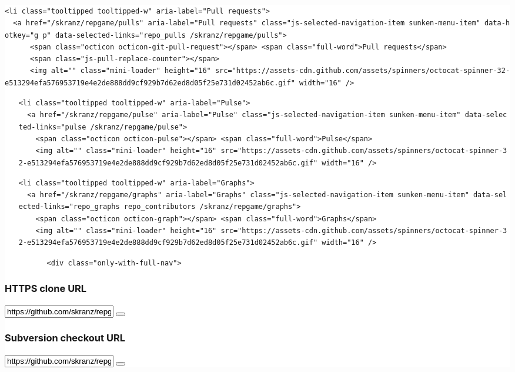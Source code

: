     <li class="tooltipped tooltipped-w" aria-label="Pull requests">
      <a href="/skranz/repgame/pulls" aria-label="Pull requests" class="js-selected-navigation-item sunken-menu-item" data-hotkey="g p" data-selected-links="repo_pulls /skranz/repgame/pulls">
          <span class="octicon octicon-git-pull-request"></span> <span class="full-word">Pull requests</span>
          <span class="js-pull-replace-counter"></span>
          <img alt="" class="mini-loader" height="16" src="https://assets-cdn.github.com/assets/spinners/octocat-spinner-32-e513294efa576953719e4e2de888dd9cf929b7d62ed8d05f25e731d02452ab6c.gif" width="16" />
</a>    </li>


  </ul>
  <div class="sunken-menu-separator"></div>
  <ul class="sunken-menu-group">

    <li class="tooltipped tooltipped-w" aria-label="Pulse">
      <a href="/skranz/repgame/pulse" aria-label="Pulse" class="js-selected-navigation-item sunken-menu-item" data-selected-links="pulse /skranz/repgame/pulse">
        <span class="octicon octicon-pulse"></span> <span class="full-word">Pulse</span>
        <img alt="" class="mini-loader" height="16" src="https://assets-cdn.github.com/assets/spinners/octocat-spinner-32-e513294efa576953719e4e2de888dd9cf929b7d62ed8d05f25e731d02452ab6c.gif" width="16" />
</a>    </li>

    <li class="tooltipped tooltipped-w" aria-label="Graphs">
      <a href="/skranz/repgame/graphs" aria-label="Graphs" class="js-selected-navigation-item sunken-menu-item" data-selected-links="repo_graphs repo_contributors /skranz/repgame/graphs">
        <span class="octicon octicon-graph"></span> <span class="full-word">Graphs</span>
        <img alt="" class="mini-loader" height="16" src="https://assets-cdn.github.com/assets/spinners/octocat-spinner-32-e513294efa576953719e4e2de888dd9cf929b7d62ed8d05f25e731d02452ab6c.gif" width="16" />
</a>    </li>
  </ul>


</nav>

              <div class="only-with-full-nav">
                  
<div class="clone-url open"
  data-protocol-type="http"
  data-url="/users/set_protocol?protocol_selector=http&amp;protocol_type=clone">
  <h3><span class="text-emphasized">HTTPS</span> clone URL</h3>
  <div class="input-group js-zeroclipboard-container">
    <input type="text" class="input-mini input-monospace js-url-field js-zeroclipboard-target"
           value="https://github.com/skranz/repgame.git" readonly="readonly">
    <span class="input-group-button">
      <button aria-label="Copy to clipboard" class="js-zeroclipboard btn btn-sm zeroclipboard-button" data-copied-hint="Copied!" type="button"><span class="octicon octicon-clippy"></span></button>
    </span>
  </div>
</div>

  
<div class="clone-url "
  data-protocol-type="subversion"
  data-url="/users/set_protocol?protocol_selector=subversion&amp;protocol_type=clone">
  <h3><span class="text-emphasized">Subversion</span> checkout URL</h3>
  <div class="input-group js-zeroclipboard-container">
    <input type="text" class="input-mini input-monospace js-url-field js-zeroclipboard-target"
           value="https://github.com/skranz/repgame" readonly="readonly">
    <span class="input-group-button">
      <button aria-label="Copy to clipboard" class="js-zeroclipboard btn btn-sm zeroclipboard-button" data-copied-hint="Copied!" type="button"><span class="octicon octicon-clippy"></span></button>
    </span>
  </div>
</div>
